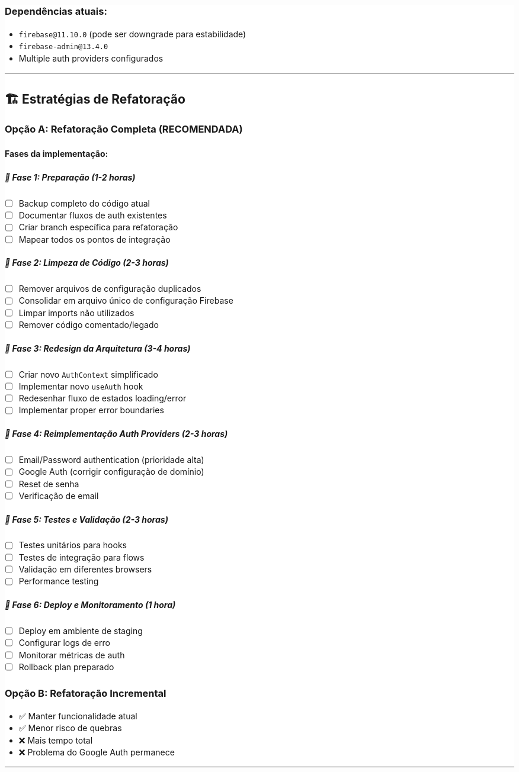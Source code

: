 ### **Dependências atuais:**
- `firebase@11.10.0` (pode ser downgrade para estabilidade)
- `firebase-admin@13.4.0`
- Multiple auth providers configurados

---

## 🏗️ **Estratégias de Refatoração**

### **Opção A: Refatoração Completa (RECOMENDADA)**

#### **Fases da implementação:**

##### **📅 Fase 1: Preparação (1-2 horas)**
- [ ] Backup completo do código atual
- [ ] Documentar fluxos de auth existentes
- [ ] Criar branch específica para refatoração
- [ ] Mapear todos os pontos de integração

##### **📅 Fase 2: Limpeza de Código (2-3 horas)**
- [ ] Remover arquivos de configuração duplicados
- [ ] Consolidar em arquivo único de configuração Firebase
- [ ] Limpar imports não utilizados
- [ ] Remover código comentado/legado

##### **📅 Fase 3: Redesign da Arquitetura (3-4 horas)**
- [ ] Criar novo `AuthContext` simplificado
- [ ] Implementar novo `useAuth` hook
- [ ] Redesenhar fluxo de estados loading/error
- [ ] Implementar proper error boundaries

##### **📅 Fase 4: Reimplementação Auth Providers (2-3 horas)**
- [ ] Email/Password authentication (prioridade alta)
- [ ] Google Auth (corrigir configuração de domínio)
- [ ] Reset de senha
- [ ] Verificação de email

##### **📅 Fase 5: Testes e Validação (2-3 horas)**
- [ ] Testes unitários para hooks
- [ ] Testes de integração para flows
- [ ] Validação em diferentes browsers
- [ ] Performance testing

##### **📅 Fase 6: Deploy e Monitoramento (1 hora)**
- [ ] Deploy em ambiente de staging
- [ ] Configurar logs de erro
- [ ] Monitorar métricas de auth
- [ ] Rollback plan preparado

### **Opção B: Refatoração Incremental**
- ✅ Manter funcionalidade atual
- ✅ Menor risco de quebras
- ❌ Mais tempo total
- ❌ Problema do Google Auth permanece

---